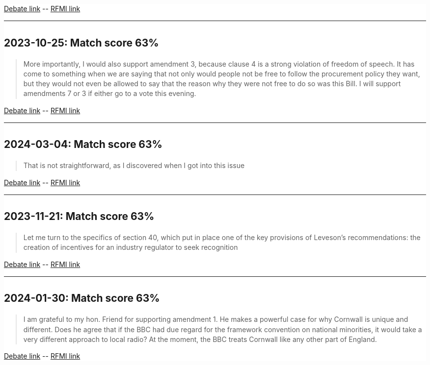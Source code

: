 [Debate link](https://www.theyworkforyou.com/debates/?id=2023-11-21a.263.0)  --  [RFMI link](https://www.theyworkforyou.com/mp/24933/register)


---



## 2023-10-25: Match score 63%

>More importantly, I would also support amendment 3, because clause 4 is a strong violation of freedom of speech. It has come to something when we are saying that not only would people not be free to follow the procurement policy they want, but they would not even be allowed to say that the reason why they were not free to do so was this Bill. I will support amendments 7 or 3 if either go to a vote this evening.

[Debate link](https://www.theyworkforyou.com/debates/?id=2023-10-25c.886.2)  --  [RFMI link](https://www.theyworkforyou.com/mp/24933/register)


---



## 2024-03-04: Match score 63%

>That is not straightforward, as I discovered when I got into this issue

[Debate link](https://www.theyworkforyou.com/debates/?id=2024-03-04a.678.0)  --  [RFMI link](https://www.theyworkforyou.com/mp/24933/register)


---



## 2023-11-21: Match score 63%

>Let me turn to the specifics of section 40, which put in place one of the key provisions of Leveson’s recommendations: the creation of incentives for an industry regulator to seek recognition

[Debate link](https://www.theyworkforyou.com/debates/?id=2023-11-21a.263.0)  --  [RFMI link](https://www.theyworkforyou.com/mp/24933/register)


---



## 2024-01-30: Match score 63%

>I am grateful to my hon. Friend for supporting amendment 1. He makes a powerful case for why Cornwall is unique and different. Does he agree that if the BBC had due regard for the framework convention on national minorities, it would take a very different approach to local radio? At the moment, the BBC treats Cornwall like any other part of England.

[Debate link](https://www.theyworkforyou.com/debates/?id=2024-01-30c.796.0)  --  [RFMI link](https://www.theyworkforyou.com/mp/24933/register)
